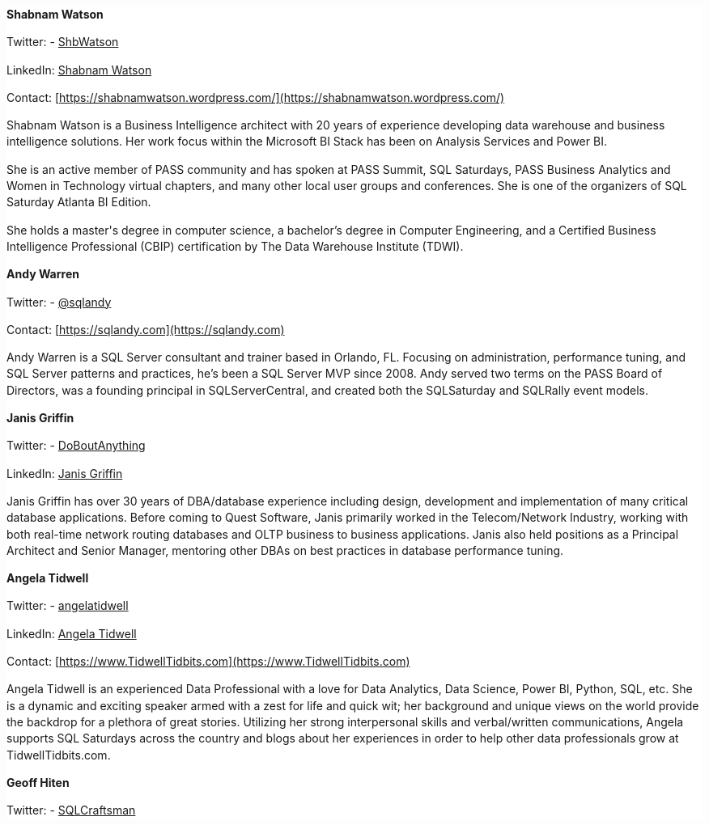 **Shabnam Watson**
 
Twitter:  - [ShbWatson](https://www.twitter.com/ShbWatson)
 
LinkedIn: [Shabnam Watson](https://www.linkedin.com/in/shabnamwatson)
 
Contact: [https://shabnamwatson.wordpress.com/](https://shabnamwatson.wordpress.com/)
 
Shabnam Watson is a Business Intelligence architect with 20 years of experience developing data warehouse and business intelligence solutions. Her work focus within the Microsoft BI Stack has been on Analysis Services and Power BI.

She is an active member of PASS community and has spoken at PASS Summit, SQL Saturdays, PASS Business Analytics and Women in Technology virtual chapters, and many other local user groups and conferences. She is one of the organizers of SQL Saturday Atlanta BI Edition.

She holds a master's degree in computer science, a bachelor’s degree in Computer Engineering, and a Certified Business Intelligence Professional (CBIP) certification by The Data Warehouse Institute (TDWI).
 
**Andy Warren**
 
Twitter:  - [@sqlandy](https://www.twitter.com/@sqlandy)
 
Contact: [https://sqlandy.com](https://sqlandy.com)
 
Andy Warren is a SQL Server consultant and trainer based in Orlando, FL. Focusing on administration, performance tuning, and SQL Server patterns and practices, he’s been a SQL Server MVP since 2008. Andy served two terms on the PASS Board of Directors, was a founding principal in SQLServerCentral, and created both the SQLSaturday and SQLRally event models.
 
**Janis Griffin**
 
Twitter:  - [DoBoutAnything](https://www.twitter.com/DoBoutAnything)
 
LinkedIn: [Janis Griffin](http://www.linkedin.com/pub/janis-griffin/0/914/aba)
 
Janis Griffin has over 30 years of DBA/database experience including design, development and implementation of many critical database applications. Before coming to Quest Software, Janis primarily worked in the Telecom/Network Industry, working with both real-time network routing databases and OLTP business to business applications.  Janis also held positions as a Principal Architect and Senior Manager, mentoring other DBAs on best practices in database performance tuning.
 
**Angela Tidwell**
 
Twitter:  - [angelatidwell](https://www.twitter.com/angelatidwell)
 
LinkedIn: [Angela Tidwell](http://www.linkedin.com/in/angela-tidwell-28a11528)
 
Contact: [https://www.TidwellTidbits.com](https://www.TidwellTidbits.com)
 
Angela Tidwell is an experienced Data Professional with a love for Data Analytics, Data Science, Power BI, Python, SQL, etc.  She is a dynamic and exciting speaker armed with a zest for life and quick wit; her background and unique views on the world provide the backdrop for a plethora of great stories. Utilizing her strong interpersonal skills and verbal/written communications, Angela supports SQL Saturdays across the country and blogs about her experiences in order to help other data professionals grow at TidwellTidbits.com.
 
**Geoff Hiten**
 
Twitter:  - [SQLCraftsman](https://www.twitter.com/SQLCraftsman)
 